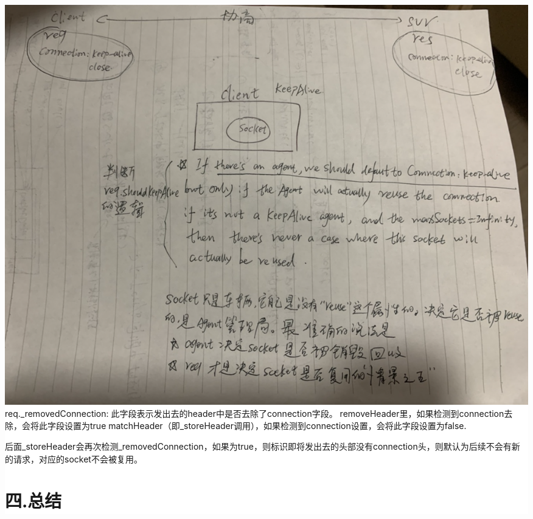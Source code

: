 ![req.shouldKeepAliveMean](./img_hand/shouldKeepAliveMean.png)
req._removedConnection: 此字段表示发出去的header中是否去除了connection字段。
removeHeader里，如果检测到connection去除，会将此字段设置为true
matchHeader（即_storeHeader调用），如果检测到connection设置，会将此字段设置为false.

后面_storeHeader会再次检测_removedConnection，如果为true，则标识即将发出去的头部没有connection头，则默认为后续不会有新的请求，对应的socket不会被复用。



# 四.总结
